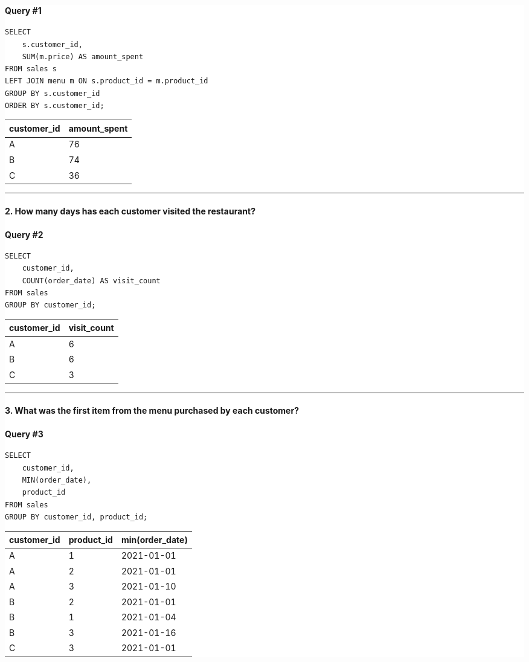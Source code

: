 **Query #1**

    SELECT
        s.customer_id,
        SUM(m.price) AS amount_spent
    FROM sales s
    LEFT JOIN menu m ON s.product_id = m.product_id
    GROUP BY s.customer_id
    ORDER BY s.customer_id;

| customer_id | amount_spent |
| ----------- | ------------ |
| A           | 76           |
| B           | 74           |
| C           | 36           |

---

#### 2. How many days has each customer visited the restaurant?

**Query #2**

    SELECT 
        customer_id,
        COUNT(order_date) AS visit_count
    FROM sales
    GROUP BY customer_id;

| customer_id | visit_count |
| ----------- | ----------- |
| A           | 6           |
| B           | 6           |
| C           | 3           |

---

#### 3. What was the first item from the menu purchased by each customer?

**Query #3**

    SELECT
        customer_id,
        MIN(order_date),
        product_id
    FROM sales
    GROUP BY customer_id, product_id;

| customer_id | product_id | min(order_date) |
| ----------- | ---------- | --------------- |
| A           | 1          | 2021-01-01      |
| A           | 2          | 2021-01-01      |
| A           | 3          | 2021-01-10      |
| B           | 2          | 2021-01-01      |
| B           | 1          | 2021-01-04      |
| B           | 3          | 2021-01-16      |
| C           | 3          | 2021-01-01      |
